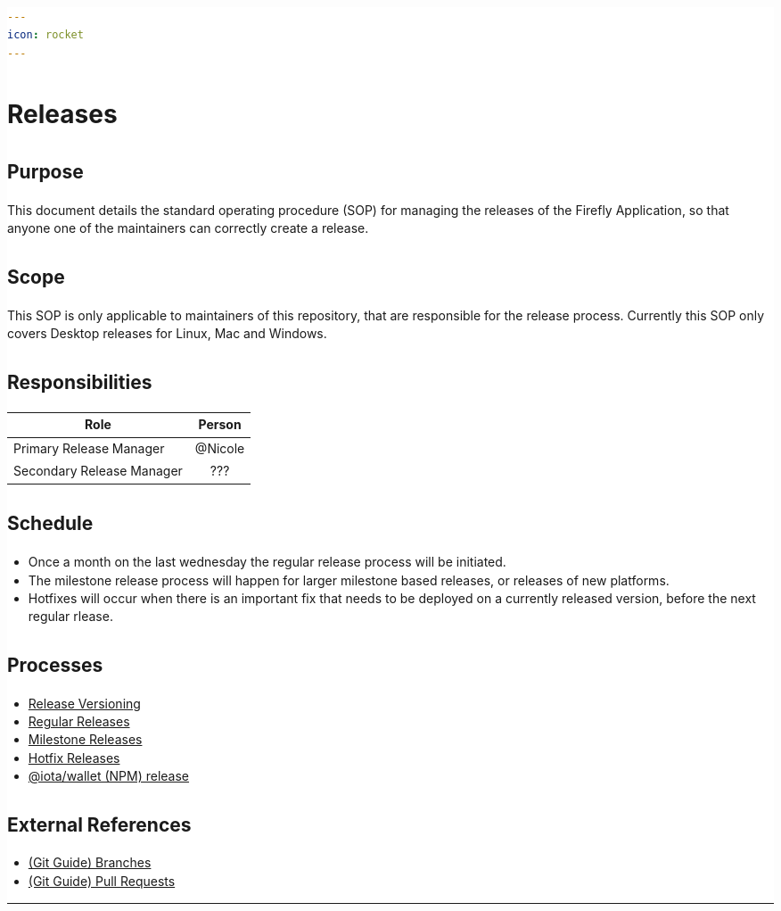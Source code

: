 ```yaml
---
icon: rocket
---
```


# Releases

## Purpose

This document details the standard operating procedure (SOP) for managing the releases of the Firefly Application, so that anyone one of the maintainers can correctly create a release.

## Scope

This SOP is only applicable to maintainers of this repository, that are responsible for the release process. Currently this SOP only covers Desktop releases for Linux, Mac and Windows.

## Responsibilities

| Role | Person |
| - | :-: |
| Primary Release Manager | @Nicole |
| Secondary Release Manager | ??? |

## Schedule

* Once a month on the last wednesday the regular release process will be initiated.
* The milestone release process will happen for larger milestone based releases, or releases of new platforms.
* Hotfixes will occur when there is an important fix that needs to be deployed on a currently released version, before the next regular rlease.

## Processes

* [Release Versioning](#release-versioning)
* [Regular Releases](#regular-releases)
* [Milestone Releases](#milestone-releases)
* [Hotfix Releases](#hotfix-releases)
* [@iota/wallet (NPM) release](#iotawallet-npm-release)

## External References

* [(Git Guide) Branches](../../guides/git/branches.md)
* [(Git Guide) Pull Requests](../../guides/git/pull-requests.md)

---